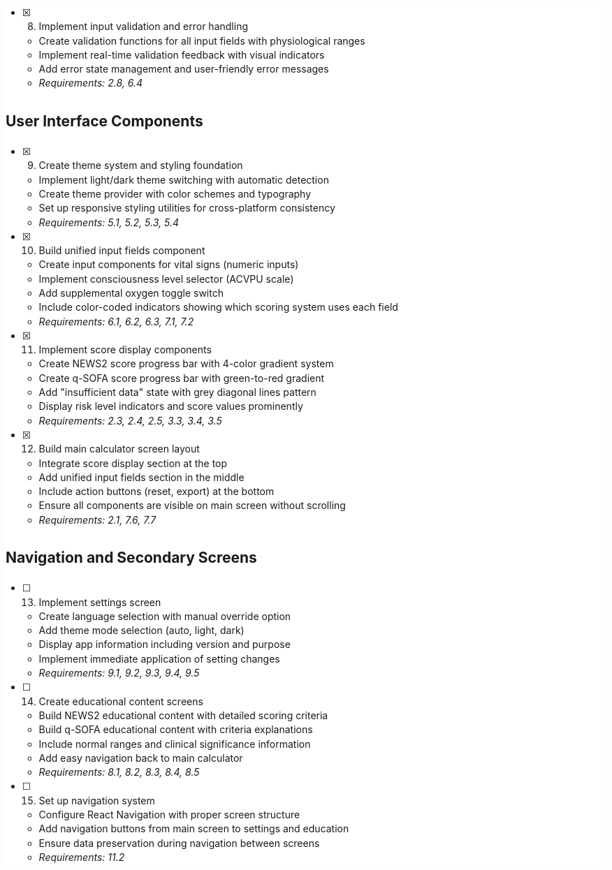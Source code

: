 - [x] 8. Implement input validation and error handling
  - Create validation functions for all input fields with physiological ranges
  - Implement real-time validation feedback with visual indicators
  - Add error state management and user-friendly error messages
  - _Requirements: 2.8, 6.4_

## User Interface Components

- [x] 9. Create theme system and styling foundation
  - Implement light/dark theme switching with automatic detection
  - Create theme provider with color schemes and typography
  - Set up responsive styling utilities for cross-platform consistency
  - _Requirements: 5.1, 5.2, 5.3, 5.4_

- [x] 10. Build unified input fields component
  - Create input components for vital signs (numeric inputs)
  - Implement consciousness level selector (ACVPU scale)
  - Add supplemental oxygen toggle switch
  - Include color-coded indicators showing which scoring system uses each field
  - _Requirements: 6.1, 6.2, 6.3, 7.1, 7.2_

- [x] 11. Implement score display components
  - Create NEWS2 score progress bar with 4-color gradient system
  - Create q-SOFA score progress bar with green-to-red gradient
  - Add "insufficient data" state with grey diagonal lines pattern
  - Display risk level indicators and score values prominently
  - _Requirements: 2.3, 2.4, 2.5, 3.3, 3.4, 3.5_

- [x] 12. Build main calculator screen layout
  - Integrate score display section at the top
  - Add unified input fields section in the middle
  - Include action buttons (reset, export) at the bottom
  - Ensure all components are visible on main screen without scrolling
  - _Requirements: 2.1, 7.6, 7.7_

## Navigation and Secondary Screens

- [ ] 13. Implement settings screen
  - Create language selection with manual override option
  - Add theme mode selection (auto, light, dark)
  - Display app information including version and purpose
  - Implement immediate application of setting changes
  - _Requirements: 9.1, 9.2, 9.3, 9.4, 9.5_

- [ ] 14. Create educational content screens
  - Build NEWS2 educational content with detailed scoring criteria
  - Build q-SOFA educational content with criteria explanations
  - Include normal ranges and clinical significance information
  - Add easy navigation back to main calculator
  - _Requirements: 8.1, 8.2, 8.3, 8.4, 8.5_

- [ ] 15. Set up navigation system
  - Configure React Navigation with proper screen structure
  - Add navigation buttons from main screen to settings and education
  - Ensure data preservation during navigation between screens
  - _Requirements: 11.2_
